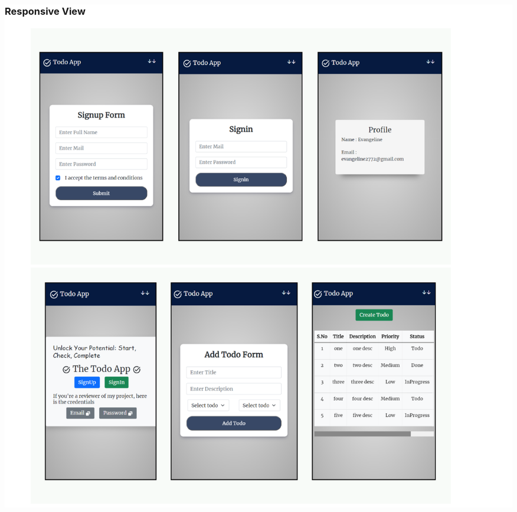 ### Responsive View
<img src="./Website/responsive_view_page1.png" alt="Mobile View 1" width="800" height="400"><br/>
<img src="./Website/responsive_view_page2.png" alt="Mobile View 2" width="800" height="400">
